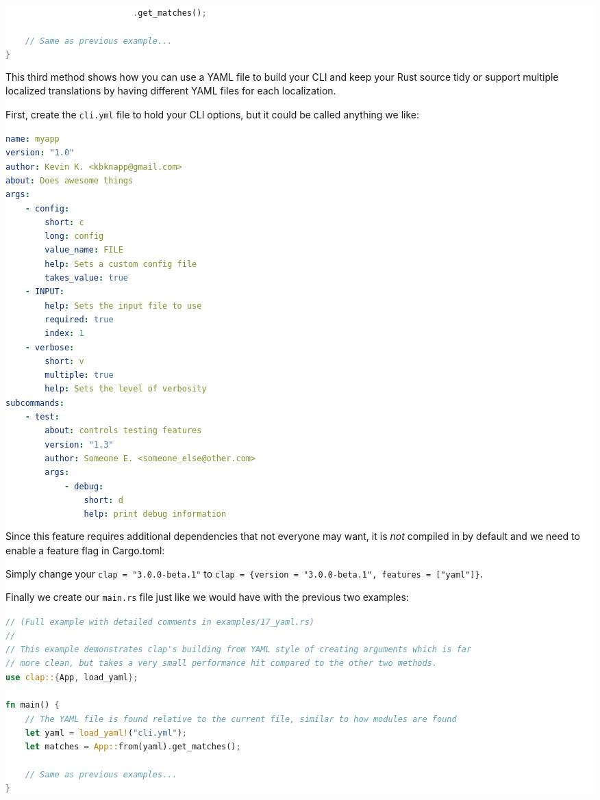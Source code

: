 ```rust
                          .get_matches();

    // Same as previous example...
}
```

This third method shows how you can use a YAML file to build your CLI and keep your Rust source tidy
or support multiple localized translations by having different YAML files for each localization.

First, create the `cli.yml` file to hold your CLI options, but it could be called anything we like:

```yaml
name: myapp
version: "1.0"
author: Kevin K. <kbknapp@gmail.com>
about: Does awesome things
args:
    - config:
        short: c
        long: config
        value_name: FILE
        help: Sets a custom config file
        takes_value: true
    - INPUT:
        help: Sets the input file to use
        required: true
        index: 1
    - verbose:
        short: v
        multiple: true
        help: Sets the level of verbosity
subcommands:
    - test:
        about: controls testing features
        version: "1.3"
        author: Someone E. <someone_else@other.com>
        args:
            - debug:
                short: d
                help: print debug information
```

Since this feature requires additional dependencies that not everyone may want, it is *not* compiled in by default and we need to enable a feature flag in Cargo.toml:

Simply change your `clap = "3.0.0-beta.1"` to `clap = {version = "3.0.0-beta.1", features = ["yaml"]}`.

Finally we create our `main.rs` file just like we would have with the previous two examples:

```rust
// (Full example with detailed comments in examples/17_yaml.rs)
//
// This example demonstrates clap's building from YAML style of creating arguments which is far
// more clean, but takes a very small performance hit compared to the other two methods.
use clap::{App, load_yaml};

fn main() {
    // The YAML file is found relative to the current file, similar to how modules are found
    let yaml = load_yaml!("cli.yml");
    let matches = App::from(yaml).get_matches();

    // Same as previous examples...
}
```
